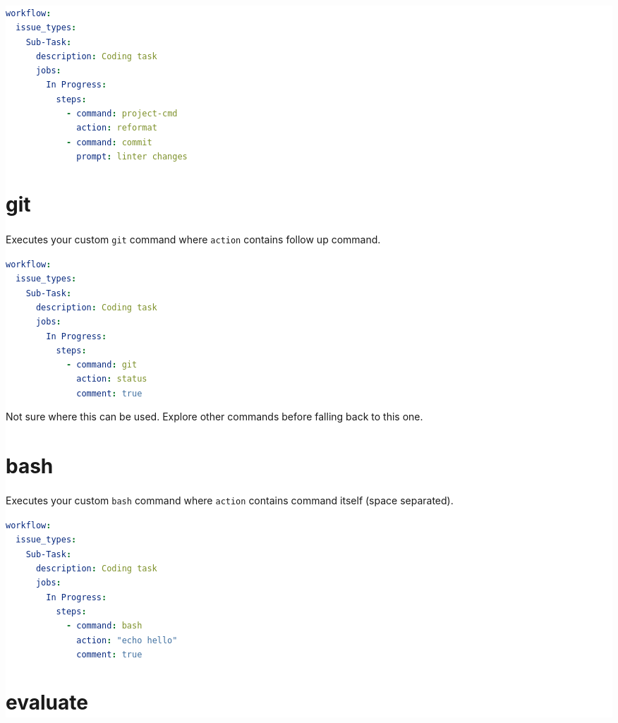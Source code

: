 ```yaml
workflow:
  issue_types:
    Sub-Task:
      description: Coding task
      jobs:
        In Progress:
          steps:
            - command: project-cmd
              action: reformat
            - command: commit
              prompt: linter changes
```


# git

Executes your custom `git` command where `action` contains follow up command.

```yaml
workflow:
  issue_types:
    Sub-Task:
      description: Coding task
      jobs:
        In Progress:
          steps:
            - command: git
              action: status
              comment: true
```

Not sure where this can be used. Explore other commands before falling back to this one.

# bash

Executes your custom `bash` command where `action` contains command itself (space separated).

```yaml
workflow:
  issue_types:
    Sub-Task:
      description: Coding task
      jobs:
        In Progress:
          steps:
            - command: bash
              action: "echo hello"
              comment: true
```

# evaluate
